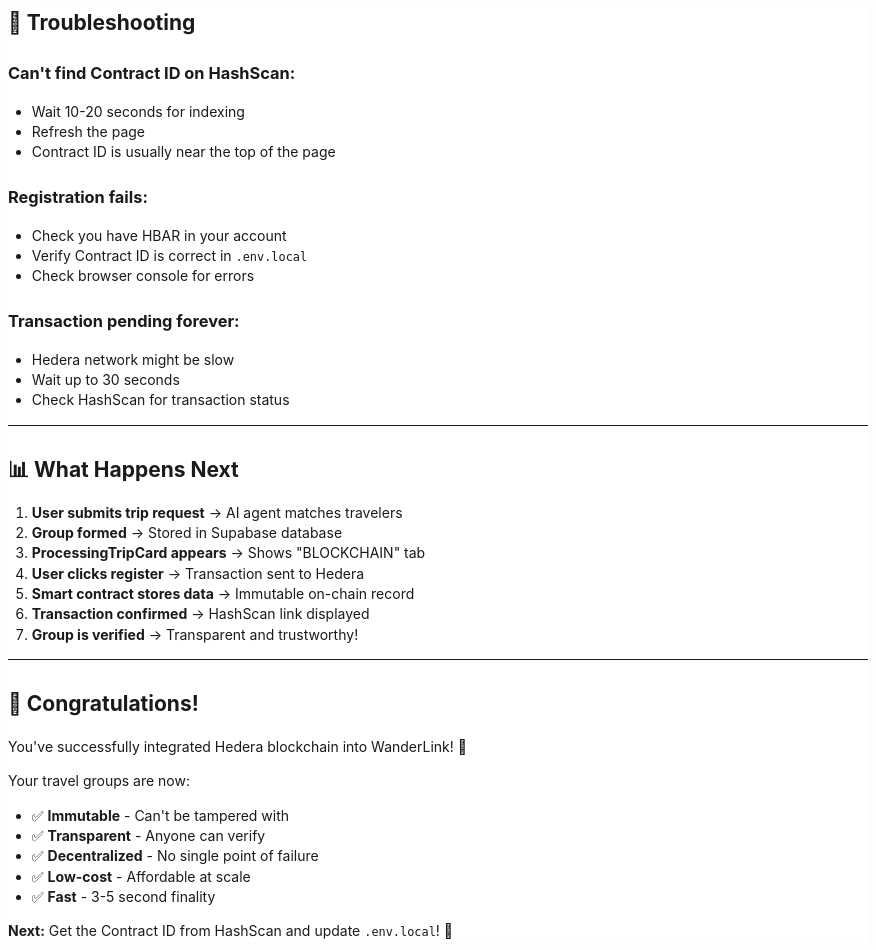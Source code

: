 
## 🔧 Troubleshooting

### **Can't find Contract ID on HashScan:**
- Wait 10-20 seconds for indexing
- Refresh the page
- Contract ID is usually near the top of the page

### **Registration fails:**
- Check you have HBAR in your account
- Verify Contract ID is correct in `.env.local`
- Check browser console for errors

### **Transaction pending forever:**
- Hedera network might be slow
- Wait up to 30 seconds
- Check HashScan for transaction status

---

## 📊 What Happens Next

1. **User submits trip request** → AI agent matches travelers
2. **Group formed** → Stored in Supabase database
3. **ProcessingTripCard appears** → Shows "BLOCKCHAIN" tab
4. **User clicks register** → Transaction sent to Hedera
5. **Smart contract stores data** → Immutable on-chain record
6. **Transaction confirmed** → HashScan link displayed
7. **Group is verified** → Transparent and trustworthy!

---

## 🎯 Congratulations!

You've successfully integrated Hedera blockchain into WanderLink! 🎉

Your travel groups are now:
- ✅ **Immutable** - Can't be tampered with
- ✅ **Transparent** - Anyone can verify
- ✅ **Decentralized** - No single point of failure
- ✅ **Low-cost** - Affordable at scale
- ✅ **Fast** - 3-5 second finality

**Next:** Get the Contract ID from HashScan and update `.env.local`! 🚀
